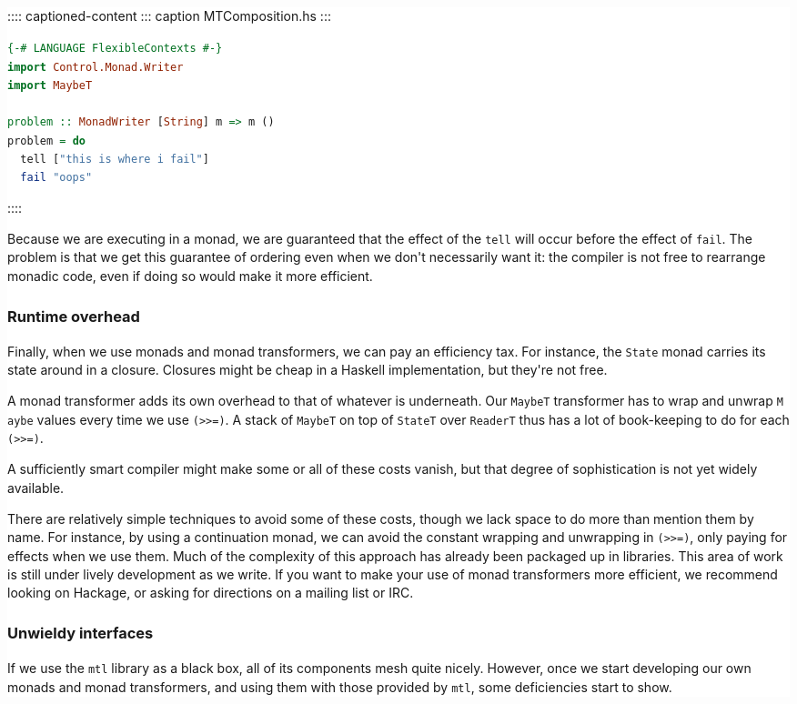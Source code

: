 :::: captioned-content
::: caption
MTComposition.hs
:::

``` haskell
{-# LANGUAGE FlexibleContexts #-}
import Control.Monad.Writer
import MaybeT

problem :: MonadWriter [String] m => m ()
problem = do
  tell ["this is where i fail"]
  fail "oops"
```
::::

Because we are executing in a monad, we are guaranteed that the effect
of the `tell` will occur before the effect of `fail`. The problem is
that we get this guarantee of ordering even when we don\'t necessarily
want it: the compiler is not free to rearrange monadic code, even if
doing so would make it more efficient.

### Runtime overhead

Finally, when we use monads and monad transformers, we can pay an
efficiency tax. For instance, the `State` monad carries its state around
in a closure. Closures might be cheap in a Haskell implementation, but
they\'re not free.

A monad transformer adds its own overhead to that of whatever is
underneath. Our `MaybeT` transformer has to wrap and unwrap `Maybe`
values every time we use `(>>=)`. A stack of `MaybeT` on top of `StateT`
over `ReaderT` thus has a lot of book-keeping to do for each `(>>=)`.

A sufficiently smart compiler might make some or all of these costs
vanish, but that degree of sophistication is not yet widely available.

There are relatively simple techniques to avoid some of these costs,
though we lack space to do more than mention them by name. For instance,
by using a continuation monad, we can avoid the constant wrapping and
unwrapping in `(>>=)`, only paying for effects when we use them. Much of
the complexity of this approach has already been packaged up in
libraries. This area of work is still under lively development as we
write. If you want to make your use of monad transformers more
efficient, we recommend looking on Hackage, or asking for directions on
a mailing list or IRC.

### Unwieldy interfaces

If we use the `mtl` library as a black box, all of its components mesh
quite nicely. However, once we start developing our own monads and monad
transformers, and using them with those provided by `mtl`, some
deficiencies start to show.


[^1]: The name \"mtl\" stands for \"monad transformer library\".